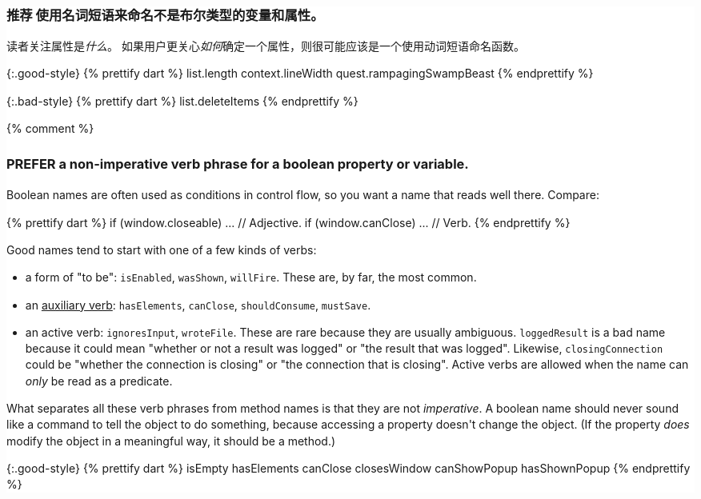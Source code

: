 ### **推荐** 使用名词短语来命名不是布尔类型的变量和属性。

读者关注属性是*什么*。
如果用户更关心*如何*确定一个属性，则很可能应该是一个使用动词短语命名函数。

{:.good-style}
{% prettify dart %}
list.length
context.lineWidth
quest.rampagingSwampBeast
{% endprettify %}

{:.bad-style}
{% prettify dart %}
list.deleteItems
{% endprettify %}

{% comment %}
### PREFER a non-imperative verb phrase for a boolean property or variable.

Boolean names are often used as conditions in control flow, so you want a name
that reads well there. Compare:

{% prettify dart %}
if (window.closeable) ...  // Adjective.
if (window.canClose) ...   // Verb.
{% endprettify %}

Good names tend to start with one of a few kinds of verbs:

*   a form of "to be": `isEnabled`, `wasShown`, `willFire`. These are, by far,
    the most common.

*   an [auxiliary verb][]: `hasElements`, `canClose`,
    `shouldConsume`, `mustSave`.

*   an active verb: `ignoresInput`, `wroteFile`. These are rare because they are
    usually ambiguous. `loggedResult` is a bad name because it could mean
    "whether or not a result was logged" or "the result that was logged".
    Likewise, `closingConnection` could be "whether the connection is closing"
    or "the connection that is closing". Active verbs are allowed when the name
    can *only* be read as a predicate.

[auxiliary verb]: https://en.wikipedia.org/wiki/Auxiliary_verb

What separates all these verb phrases from method names is that they are not
*imperative*. A boolean name should never sound like a command to tell the
object to do something, because accessing a property doesn't change the object.
(If the property *does* modify the object in a meaningful way, it should be a
method.)

{:.good-style}
{% prettify dart %}
isEmpty
hasElements
canClose
closesWindow
canShowPopup
hasShownPopup
{% endprettify %}


[caps]: /guides/language/effective-dart/style#identifiers
[caps]: /guides/language/effective-dart/style#identifiers
[angular]: {{site.webdev}}/angular
[angular]: {{site.webdev}}/angular
[noun]: #prefer-a-noun-phrase-or-non-imperative-verb-phrase-for-a-function-or-method-if-returning-a-value-is-its-primary-purpose
[verb]: #consider-an-imperative-verb-phrase-for-a-function-or-method-if-you-want-to-draw-attention-to-the-work-it-performs
[noun]: #prefer-a-noun-phrase-or-non-imperative-verb-phrase-for-a-function-or-method-if-returning-a-value-is-its-primary-purpose
[verb]: #consider-an-imperative-verb-phrase-for-a-function-or-method-if-you-want-to-draw-attention-to-the-work-it-performs
[to]: #prefer-naming-a-method-to___-if-it-copies-the-objects-state-to-a-new-object
[as]: #prefer-naming-a-method-as___-if-it-returns-a-different-representation-backed-by-the-original-object
[to]: #prefer-naming-a-method-to___-if-it-copies-the-objects-state-to-a-new-object
[as]: #prefer-naming-a-method-as___-if-it-returns-a-different-representation-backed-by-the-original-object
[angular]: {{site.webdev}}/angular
[angular]: {{site.webdev}}/angular
[Function]: {{site.dart_api}}/{{site.data.pkg-vers.SDK.channel}}/dart-core/Function-class.html
[fn syntax]: #prefer-inline-function-types-over-typedefs
[Function]: {{site.dart_api}}/{{site.data.pkg-vers.SDK.channel}}/dart-core/Function-class.html
[fn syntax]: #prefer-inline-function-types-over-typedefs